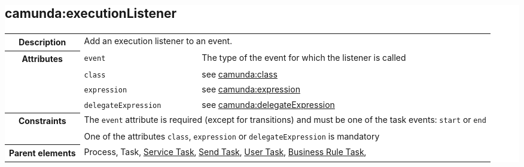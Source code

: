 
## camunda:executionListener

<table class="table table-striped">
  <tr>
    <th>Description</th>
    <td colspan="2">
      Add an execution listener to an event.
    </td>
  </tr>
  <tr>
    <th>Attributes</th>
    <td><code>event</code></td>
    <td>
      The type of the event for which the listener is called
    </td>
  </tr>
  <tr>
    <td></td>
    <td><code>class</code></td>
    <td>
      see <a href="ref:#custom-extensions-camunda-extension-attributes-camundaclass">camunda:class</a>
    </td>
  </tr>
  <tr>
    <td></td>
    <td><code>expression</code></td>
    <td>
      see <a href="ref:#custom-extensions-camunda-extension-attributes-camundaexpression">camunda:expression</a>
    </td>
  </tr>
  <tr>
    <td></td>
    <td><code>delegateExpression</code></td>
    <td>
      see <a href="ref:#custom-extensions-camunda-extension-attributes-camundadelegateexpression">camunda:delegateExpression</a>
    </td>
  </tr>
  <tr>
    <th>Constraints</th>
    <td colspan="2">
      The <code>event</code> attribute is required (except for transitions) and must be one of the task events: <code>start</code> or <code>end</code>
    </td>
  </tr>
  <tr>
    <td></td>
    <td colspan="2">
      One of the attributes <code>class</code>, <code>expression</code> or <code>delegateExpression</code> is mandatory
    </td>
  </tr>
  <tr>
    <th>Parent elements</th>
    <td colspan="2">
      Process,
      Task,
      <a href="ref:#tasks-service-task">Service Task</a>,
      <a href="ref:#tasks-send-task">Send Task</a>,
      <a href="ref:#tasks-user-task">User Task</a>,
      <a href="ref:#tasks-business-rule-task">Business Rule Task</a>,